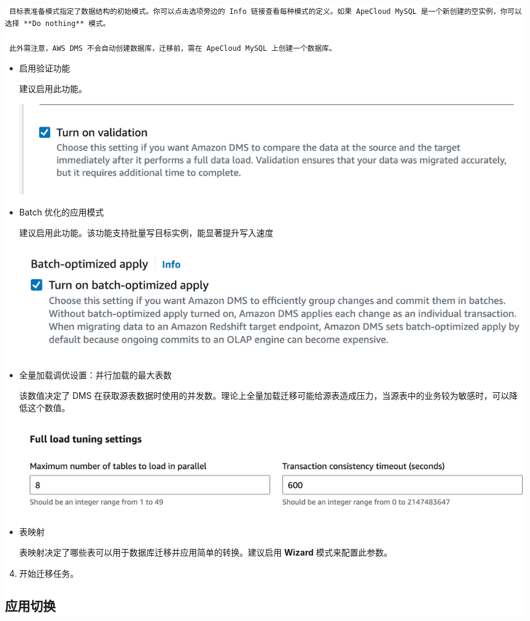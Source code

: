      目标表准备模式指定了数据结构的初始模式。你可以点击选项旁边的 Info 链接查看每种模式的定义。如果 ApeCloud MySQL 是一个新创建的空实例，你可以选择 **Do nothing** 模式。

     此外需注意，AWS DMS 不会自动创建数据库，迁移前，需在 ApeCloud MySQL 上创建一个数据库。

   * 启用验证功能
  
     建议启用此功能。

     ![Turn on validation](./../../../img/mysql_migration_turn_on_validation.png)

   * Batch 优化的应用模式
  
     建议启用此功能。该功能支持批量写目标实例，能显著提升写入速度

     ![Batch-optimized apply](./../../../img/mysql_migration_batch_optimized_apply.png)

   * 全量加载调优设置：并行加载的最大表数

     该数值决定了 DMS 在获取源表数据时使用的并发数。理论上全量加载迁移可能给源表造成压力，当源表中的业务较为敏感时，可以降低这个数值。

     ![Full load tuning settings](./../../../img/mysql_migration_full_load_tuning_settings.png)

   * 表映射

     表映射决定了哪些表可以用于数据库迁移并应用简单的转换。建议启用 **Wizard** 模式来配置此参数。
4. 开始迁移任务。

## 应用切换
